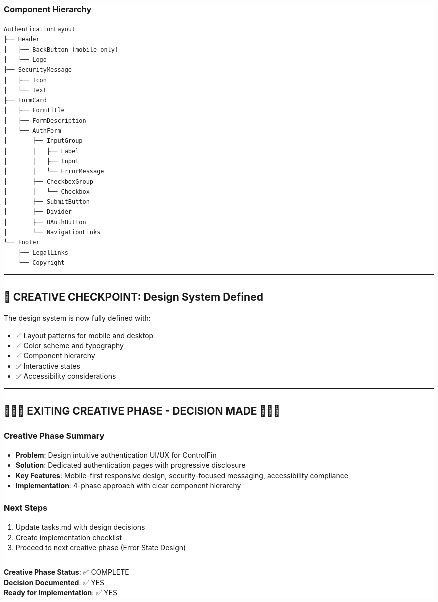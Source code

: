### Component Hierarchy

```
AuthenticationLayout
├── Header
│   ├── BackButton (mobile only)
│   └── Logo
├── SecurityMessage
│   ├── Icon
│   └── Text
├── FormCard
│   ├── FormTitle
│   ├── FormDescription
│   └── AuthForm
│       ├── InputGroup
│       │   ├── Label
│       │   ├── Input
│       │   └── ErrorMessage
│       ├── CheckboxGroup
│       │   └── Checkbox
│       ├── SubmitButton
│       ├── Divider
│       ├── OAuthButton
│       └── NavigationLinks
└── Footer
    ├── LegalLinks
    └── Copyright
```

---

## 🎨 CREATIVE CHECKPOINT: Design System Defined

The design system is now fully defined with:

- ✅ Layout patterns for mobile and desktop
- ✅ Color scheme and typography
- ✅ Component hierarchy
- ✅ Interactive states
- ✅ Accessibility considerations

---

## 🎨🎨🎨 EXITING CREATIVE PHASE - DECISION MADE 🎨🎨🎨

### Creative Phase Summary

- **Problem**: Design intuitive authentication UI/UX for ControlFin
- **Solution**: Dedicated authentication pages with progressive disclosure
- **Key Features**: Mobile-first responsive design, security-focused messaging, accessibility compliance
- **Implementation**: 4-phase approach with clear component hierarchy

### Next Steps

1. Update tasks.md with design decisions
2. Create implementation checklist
3. Proceed to next creative phase (Error State Design)

---

**Creative Phase Status**: ✅ COMPLETE  
**Decision Documented**: ✅ YES  
**Ready for Implementation**: ✅ YES
